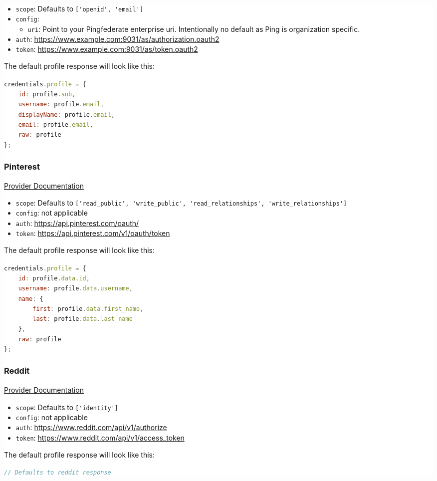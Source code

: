 - `scope`: Defaults to `['openid', 'email']`
- `config`:
  - `uri`: Point to your Pingfederate enterprise uri.  Intentionally no default as Ping is organization specific.
- `auth`: https://www.example.com:9031/as/authorization.oauth2
- `token`: https://www.example.com:9031/as/token.oauth2

The default profile response will look like this:

```javascript
credentials.profile = {
    id: profile.sub,
    username: profile.email,
    displayName: profile.email,
    email: profile.email,
    raw: profile
};
```

### Pinterest

[Provider Documentation](https://developers.pinterest.com/docs/api/overview/)

- `scope`: Defaults to `['read_public', 'write_public', 'read_relationships', 'write_relationships']`
- `config`: not applicable
- `auth`: https://api.pinterest.com/oauth/
- `token`: https://api.pinterest.com/v1/oauth/token

The default profile response will look like this:

```javascript
credentials.profile = {
    id: profile.data.id,
    username: profile.data.username,
    name: {
        first: profile.data.first_name,
        last: profile.data.last_name
    },
    raw: profile
};
```

### Reddit

[Provider Documentation](https://github.com/reddit/reddit/wiki/OAuth2)

- `scope`: Defaults to `['identity']`
- `config`: not applicable
- `auth`: https://www.reddit.com/api/v1/authorize
- `token`: https://www.reddit.com/api/v1/access_token

The default profile response will look like this:

```javascript
// Defaults to reddit response
```
